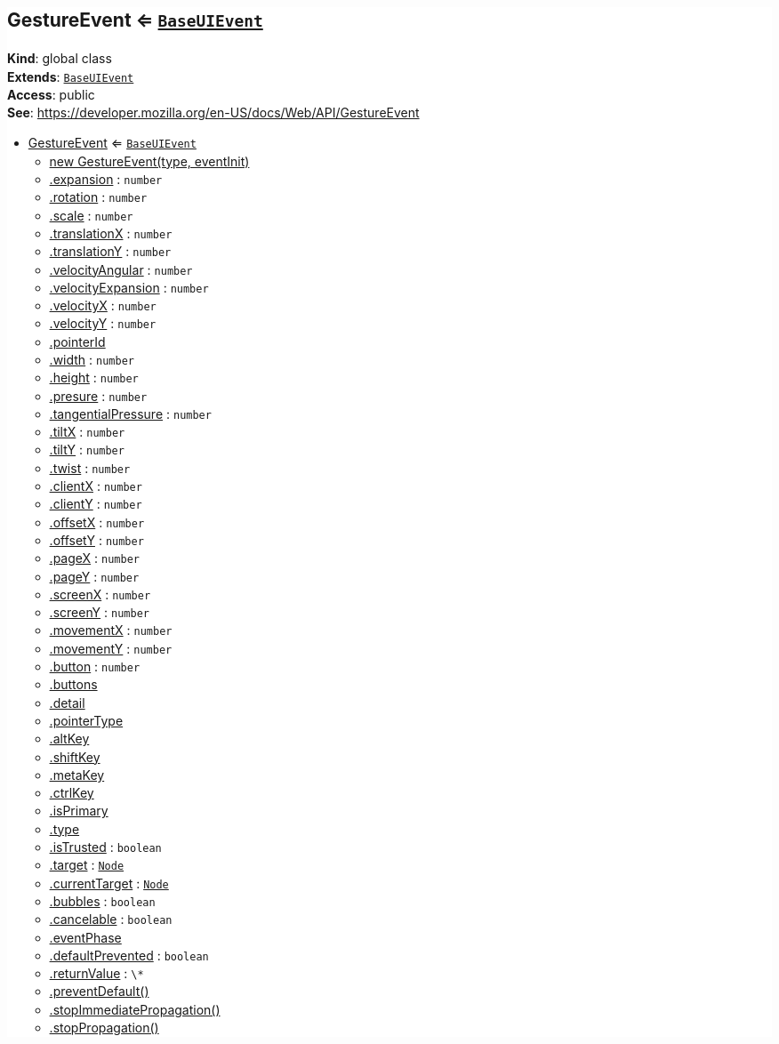 
<a name="gestureevent" id="gestureevent"></a>

## GestureEvent ⇐ [`BaseUIEvent`](#baseuievent)
**Kind**: global class  
**Extends**: [`BaseUIEvent`](#baseuievent)  
**Access**: public  
**See**: https://developer.mozilla.org/en-US/docs/Web/API/GestureEvent  

* [GestureEvent](#gestureevent) ⇐ [`BaseUIEvent`](#baseuievent)
    * [new GestureEvent(type, eventInit)](#new-gestureevent-new)
    * [.expansion](#gestureevent-expansion) : `number`
    * [.rotation](#gestureevent-rotation) : `number`
    * [.scale](#gestureevent-scale) : `number`
    * [.translationX](#gestureevent-translationx) : `number`
    * [.translationY](#gestureevent-translationy) : `number`
    * [.velocityAngular](#gestureevent-velocityangular) : `number`
    * [.velocityExpansion](#gestureevent-velocityexpansion) : `number`
    * [.velocityX](#gestureevent-velocityx) : `number`
    * [.velocityY](#gestureevent-velocityy) : `number`
    * [.pointerId](#baseuievent-pointerid)
    * [.width](#baseuievent-width) : `number`
    * [.height](#baseuievent-height) : `number`
    * [.presure](#baseuievent-presure) : `number`
    * [.tangentialPressure](#baseuievent-tangentialpressure) : `number`
    * [.tiltX](#baseuievent-tiltx) : `number`
    * [.tiltY](#baseuievent-tilty) : `number`
    * [.twist](#baseuievent-twist) : `number`
    * [.clientX](#baseuievent-clientx) : `number`
    * [.clientY](#baseuievent-clienty) : `number`
    * [.offsetX](#baseuievent-offsetx) : `number`
    * [.offsetY](#baseuievent-offsety) : `number`
    * [.pageX](#baseuievent-pagex) : `number`
    * [.pageY](#baseuievent-pagey) : `number`
    * [.screenX](#baseuievent-screenx) : `number`
    * [.screenY](#baseuievent-screeny) : `number`
    * [.movementX](#baseuievent-movementx) : `number`
    * [.movementY](#baseuievent-movementy) : `number`
    * [.button](#baseuievent-button) : `number`
    * [.buttons](#baseuievent-buttons)
    * [.detail](#baseuievent-detail)
    * [.pointerType](#baseuievent-pointertype)
    * [.altKey](#baseuievent-altkey)
    * [.shiftKey](#baseuievent-shiftkey)
    * [.metaKey](#baseuievent-metakey)
    * [.ctrlKey](#baseuievent-ctrlkey)
    * [.isPrimary](#baseuievent-isprimary)
    * [.type](#event-type)
    * [.isTrusted](#event-istrusted) : `boolean`
    * [.target](#event-target) : [`Node`](#node)
    * [.currentTarget](#event-currenttarget) : [`Node`](#node)
    * [.bubbles](#event-bubbles) : `boolean`
    * [.cancelable](#event-cancelable) : `boolean`
    * [.eventPhase](#event-eventphase)
    * [.defaultPrevented](#event-defaultprevented) : `boolean`
    * [.returnValue](#event-returnvalue) : `\*`
    * [.preventDefault()](#event-preventdefault)
    * [.stopImmediatePropagation()](#event-stopimmediatepropagation)
    * [.stopPropagation()](#event-stoppropagation)
